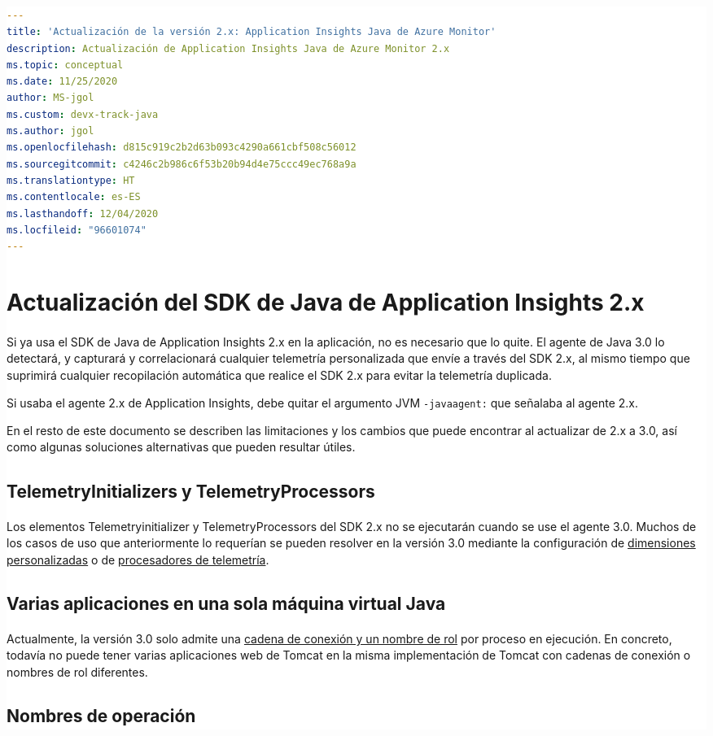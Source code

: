 ```yaml
---
title: 'Actualización de la versión 2.x: Application Insights Java de Azure Monitor'
description: Actualización de Application Insights Java de Azure Monitor 2.x
ms.topic: conceptual
ms.date: 11/25/2020
author: MS-jgol
ms.custom: devx-track-java
ms.author: jgol
ms.openlocfilehash: d815c919c2b2d63b093c4290a661cbf508c56012
ms.sourcegitcommit: c4246c2b986c6f53b20b94d4e75ccc49ec768a9a
ms.translationtype: HT
ms.contentlocale: es-ES
ms.lasthandoff: 12/04/2020
ms.locfileid: "96601074"
---
```

# <a name="upgrading-from-application-insights-java-2x-sdk"></a>Actualización del SDK de Java de Application Insights 2.x

Si ya usa el SDK de Java de Application Insights 2.x en la aplicación, no es necesario que lo quite.
El agente de Java 3.0 lo detectará, y capturará y correlacionará cualquier telemetría personalizada que envíe a través del SDK 2.x, al mismo tiempo que suprimirá cualquier recopilación automática que realice el SDK 2.x para evitar la telemetría duplicada.

Si usaba el agente 2.x de Application Insights, debe quitar el argumento JVM `-javaagent:` que señalaba al agente 2.x.

En el resto de este documento se describen las limitaciones y los cambios que puede encontrar al actualizar de 2.x a 3.0, así como algunas soluciones alternativas que pueden resultar útiles.

## <a name="telemetryinitializers-and-telemetryprocessors"></a>TelemetryInitializers y TelemetryProcessors

Los elementos Telemetryinitializer y TelemetryProcessors del SDK 2.x no se ejecutarán cuando se use el agente 3.0.
Muchos de los casos de uso que anteriormente lo requerían se pueden resolver en la versión 3.0 mediante la configuración de [dimensiones personalizadas](./java-standalone-config.md#custom-dimensions) o de [procesadores de telemetría](./java-standalone-telemetry-processors.md).

## <a name="multiple-applications-in-a-single-jvm"></a>Varias aplicaciones en una sola máquina virtual Java

Actualmente, la versión 3.0 solo admite una [cadena de conexión y un nombre de rol](./java-standalone-config.md#connection-string-and-role-name) por proceso en ejecución. En concreto, todavía no puede tener varias aplicaciones web de Tomcat en la misma implementación de Tomcat con cadenas de conexión o nombres de rol diferentes.

## <a name="operation-names"></a>Nombres de operación
